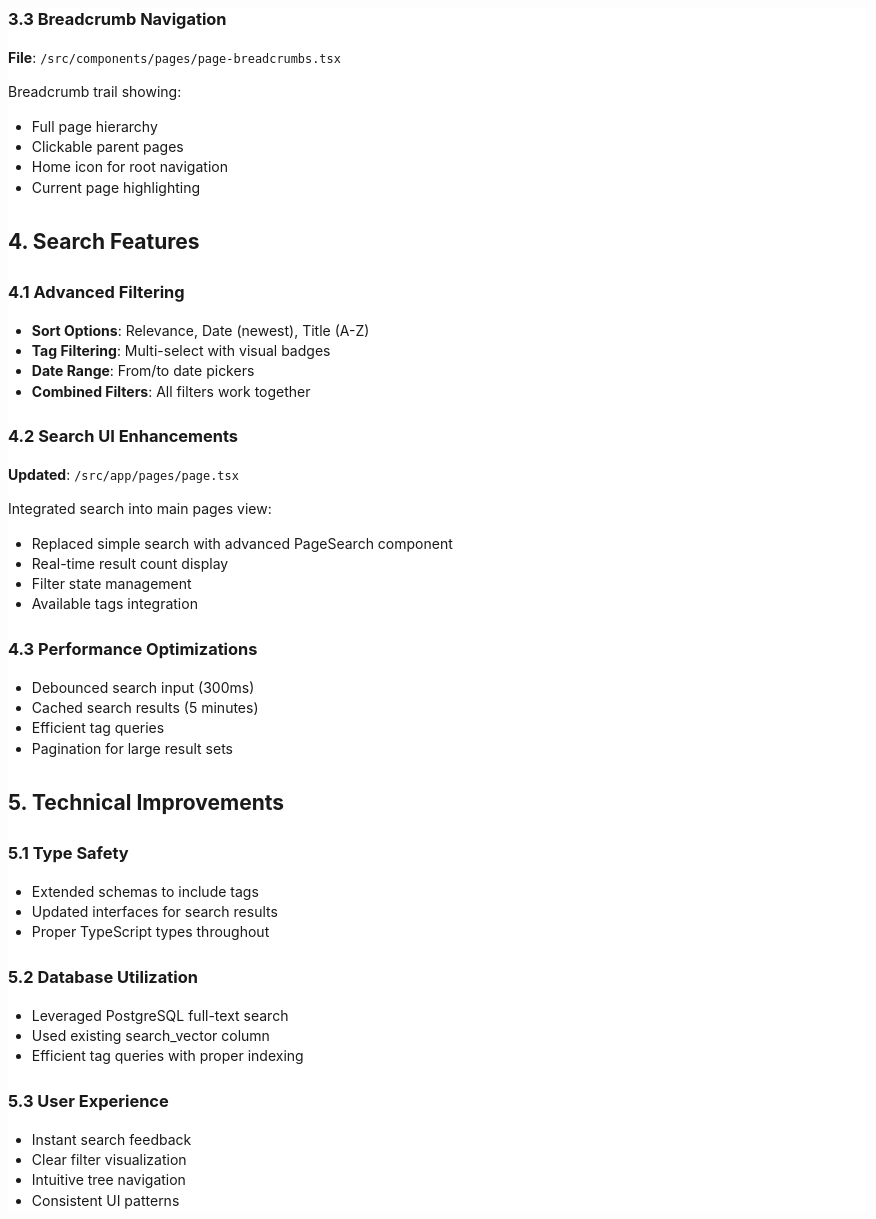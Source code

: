 ### 3.3 Breadcrumb Navigation
**File**: `/src/components/pages/page-breadcrumbs.tsx`

Breadcrumb trail showing:
- Full page hierarchy
- Clickable parent pages
- Home icon for root navigation
- Current page highlighting

## 4. Search Features

### 4.1 Advanced Filtering
- **Sort Options**: Relevance, Date (newest), Title (A-Z)
- **Tag Filtering**: Multi-select with visual badges
- **Date Range**: From/to date pickers
- **Combined Filters**: All filters work together

### 4.2 Search UI Enhancements
**Updated**: `/src/app/pages/page.tsx`

Integrated search into main pages view:
- Replaced simple search with advanced PageSearch component
- Real-time result count display
- Filter state management
- Available tags integration

### 4.3 Performance Optimizations
- Debounced search input (300ms)
- Cached search results (5 minutes)
- Efficient tag queries
- Pagination for large result sets

## 5. Technical Improvements

### 5.1 Type Safety
- Extended schemas to include tags
- Updated interfaces for search results
- Proper TypeScript types throughout

### 5.2 Database Utilization
- Leveraged PostgreSQL full-text search
- Used existing search_vector column
- Efficient tag queries with proper indexing

### 5.3 User Experience
- Instant search feedback
- Clear filter visualization
- Intuitive tree navigation
- Consistent UI patterns
